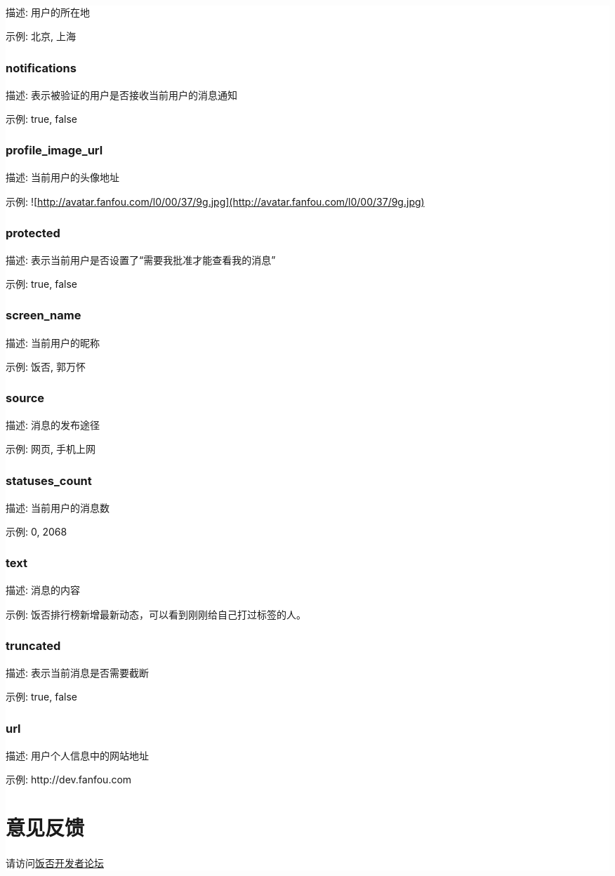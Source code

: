 描述: 用户的所在地

示例: 北京, 上海

### notifications ###

描述: 表示被验证的用户是否接收当前用户的消息通知

示例: true, false

### profile\_image\_url ###

描述: 当前用户的头像地址

示例: ![http://avatar.fanfou.com/l0/00/37/9g.jpg](http://avatar.fanfou.com/l0/00/37/9g.jpg)

### protected ###

描述: 表示当前用户是否设置了“需要我批准才能查看我的消息”

示例: true, false

### screen\_name ###

描述: 当前用户的昵称

示例: 饭否, 郭万怀

### source ###

描述: 消息的发布途径

示例: 网页, 手机上网

### statuses\_count ###

描述: 当前用户的消息数

示例: 0, 2068

### text ###

描述: 消息的内容

示例: 饭否排行榜新增最新动态，可以看到刚刚给自己打过标签的人。

### truncated ###

描述: 表示当前消息是否需要截断

示例: true, false

### url ###

描述: 用户个人信息中的网站地址

示例: h​t​t​p​:​/​/​d​e​v​.​f​a​n​f​o​u​.​c​o​m

# 意见反馈 #

请访问[饭否开发者论坛](http://groups.google.com/group/fanfou-api)